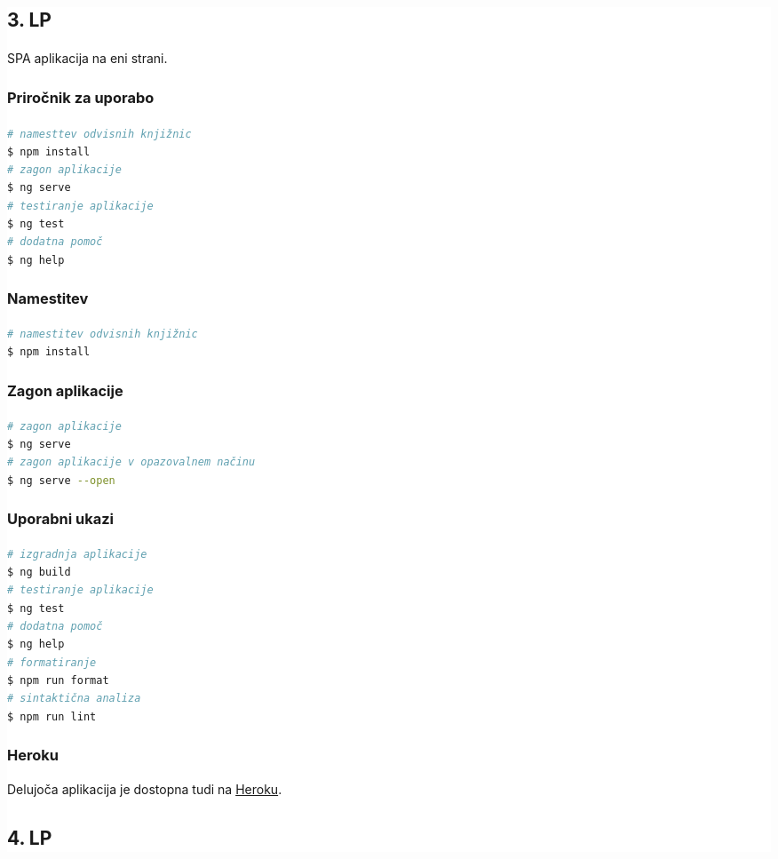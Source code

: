 ## 3. LP

SPA aplikacija na eni strani.

### Priročnik za uporabo

```bash
# namesttev odvisnih knjižnic
$ npm install
# zagon aplikacije
$ ng serve
# testiranje aplikacije
$ ng test
# dodatna pomoč
$ ng help
```

### Namestitev

```bash
# namestitev odvisnih knjižnic
$ npm install
```

### Zagon aplikacije

```bash
# zagon aplikacije
$ ng serve
# zagon aplikacije v opazovalnem načinu
$ ng serve --open
```

### Uporabni ukazi

```bash
# izgradnja aplikacije
$ ng build
# testiranje aplikacije
$ ng test
# dodatna pomoč
$ ng help
# formatiranje
$ npm run format
# sintaktična analiza
$ npm run lint
```

### Heroku

Delujoča aplikacija je dostopna tudi na [Heroku](https://jobhub-sp.herokuapp.com/).

## 4. LP
